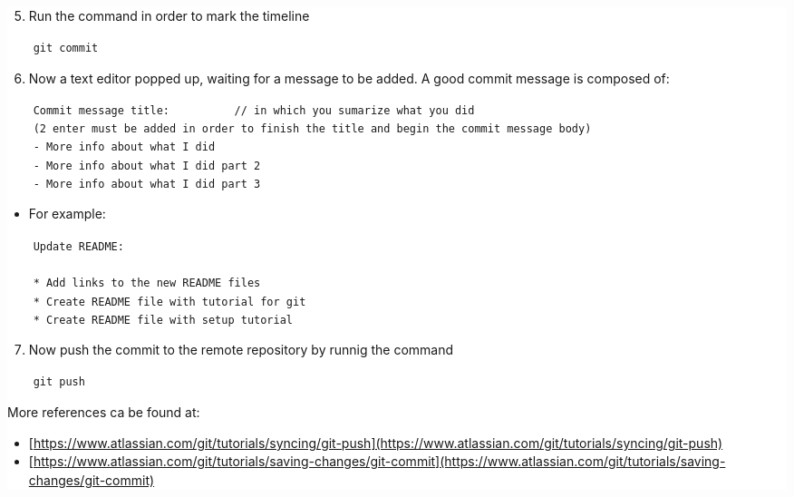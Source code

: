 5. Run the command in order to mark the timeline
```
    git commit
```

6. Now a text editor popped up, waiting for a message to be added. A good commit message is composed of:
```
    Commit message title:          // in which you sumarize what you did
    (2 enter must be added in order to finish the title and begin the commit message body)
    - More info about what I did
    - More info about what I did part 2
    - More info about what I did part 3
```
- For example:
```
    Update README:

    * Add links to the new README files
    * Create README file with tutorial for git
    * Create README file with setup tutorial
```

7. Now push the commit to the remote repository by runnig the command
```
    git push
```

More references ca be found at:
- [https://www.atlassian.com/git/tutorials/syncing/git-push](https://www.atlassian.com/git/tutorials/syncing/git-push)
- [https://www.atlassian.com/git/tutorials/saving-changes/git-commit](https://www.atlassian.com/git/tutorials/saving-changes/git-commit)
